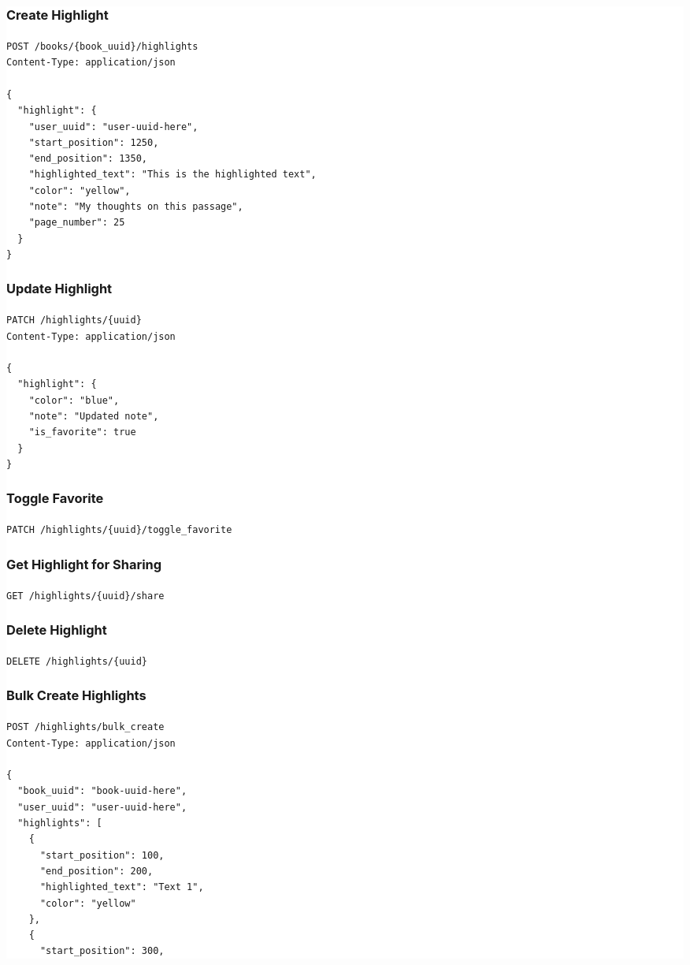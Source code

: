 ### Create Highlight
```http
POST /books/{book_uuid}/highlights
Content-Type: application/json

{
  "highlight": {
    "user_uuid": "user-uuid-here",
    "start_position": 1250,
    "end_position": 1350,
    "highlighted_text": "This is the highlighted text",
    "color": "yellow",
    "note": "My thoughts on this passage",
    "page_number": 25
  }
}
```

### Update Highlight
```http
PATCH /highlights/{uuid}
Content-Type: application/json

{
  "highlight": {
    "color": "blue",
    "note": "Updated note",
    "is_favorite": true
  }
}
```

### Toggle Favorite
```http
PATCH /highlights/{uuid}/toggle_favorite
```

### Get Highlight for Sharing
```http
GET /highlights/{uuid}/share
```

### Delete Highlight
```http
DELETE /highlights/{uuid}
```

### Bulk Create Highlights
```http
POST /highlights/bulk_create
Content-Type: application/json

{
  "book_uuid": "book-uuid-here",
  "user_uuid": "user-uuid-here",
  "highlights": [
    {
      "start_position": 100,
      "end_position": 200,
      "highlighted_text": "Text 1",
      "color": "yellow"
    },
    {
      "start_position": 300,
```